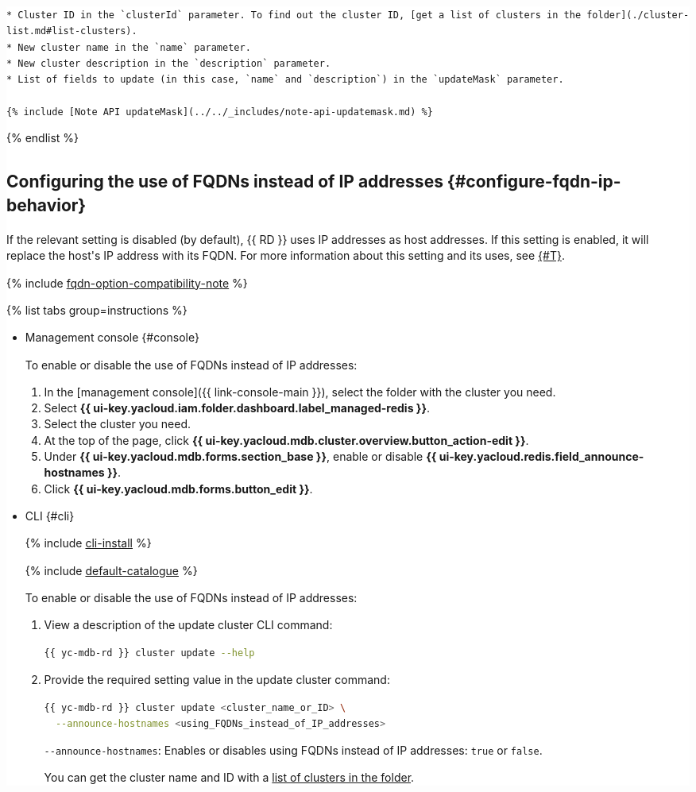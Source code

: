     * Cluster ID in the `clusterId` parameter. To find out the cluster ID, [get a list of clusters in the folder](./cluster-list.md#list-clusters).
    * New cluster name in the `name` parameter.
    * New cluster description in the `description` parameter.
    * List of fields to update (in this case, `name` and `description`) in the `updateMask` parameter.

    {% include [Note API updateMask](../../_includes/note-api-updatemask.md) %}

{% endlist %}

## Configuring the use of FQDNs instead of IP addresses {#configure-fqdn-ip-behavior}

If the relevant setting is disabled (by default), {{ RD }} uses IP addresses as host addresses. If this setting is enabled, it will replace the host's IP address with its FQDN. For more information about this setting and its uses, see [{#T}](../concepts/network.md#fqdn-ip-setting).

{% include [fqdn-option-compatibility-note](../../_includes/mdb/mrd/connect/fqdn-option-compatibility-note.md) %}

{% list tabs group=instructions %}

- Management console {#console}

    To enable or disable the use of FQDNs instead of IP addresses:

    1. In the [management console]({{ link-console-main }}), select the folder with the cluster you need.
    1. Select **{{ ui-key.yacloud.iam.folder.dashboard.label_managed-redis }}**.
    1. Select the cluster you need.
    1. At the top of the page, click **{{ ui-key.yacloud.mdb.cluster.overview.button_action-edit }}**.
    1. Under **{{ ui-key.yacloud.mdb.forms.section_base }}**, enable or disable **{{ ui-key.yacloud.redis.field_announce-hostnames }}**.
    1. Click **{{ ui-key.yacloud.mdb.forms.button_edit }}**.

- CLI {#cli}

    {% include [cli-install](../../_includes/cli-install.md) %}

    {% include [default-catalogue](../../_includes/default-catalogue.md) %}

    To enable or disable the use of FQDNs instead of IP addresses:

    1. View a description of the update cluster CLI command:

        ```bash
        {{ yc-mdb-rd }} cluster update --help
        ```

    1. Provide the required setting value in the update cluster command:

        ```bash
        {{ yc-mdb-rd }} cluster update <cluster_name_or_ID> \
          --announce-hostnames <using_FQDNs_instead_of_IP_addresses>
        ```

        `--announce-hostnames`: Enables or disables using FQDNs instead of IP addresses: `true` or `false`.

        You can get the cluster name and ID with a [list of clusters in the folder](./cluster-list.md#list-clusters).
